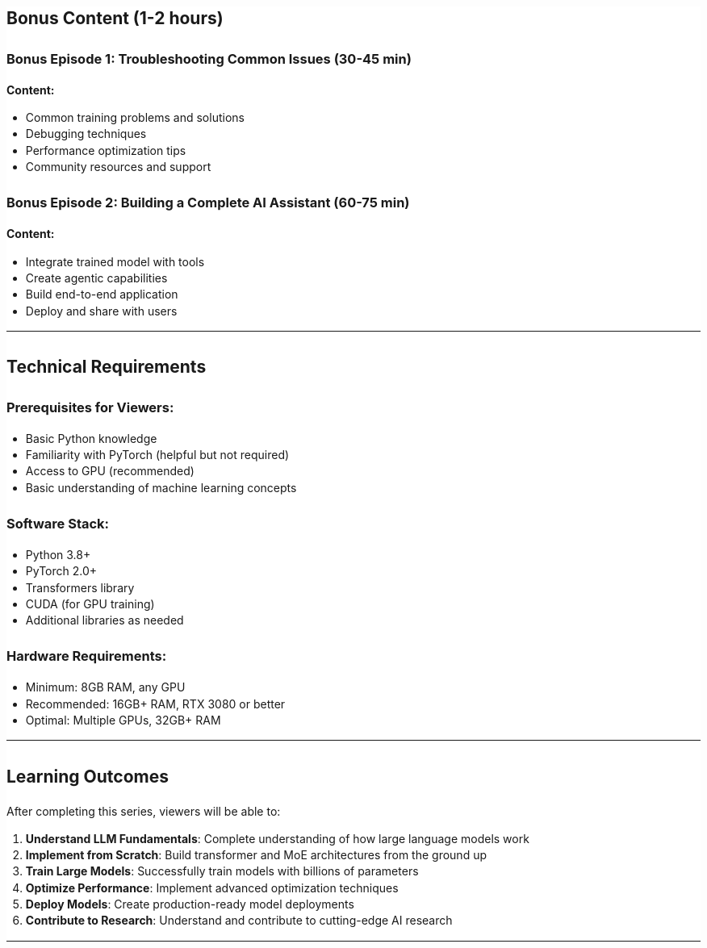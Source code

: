 
## **Bonus Content (1-2 hours)**

### Bonus Episode 1: Troubleshooting Common Issues (30-45 min)
**Content:**
- Common training problems and solutions
- Debugging techniques
- Performance optimization tips
- Community resources and support

### Bonus Episode 2: Building a Complete AI Assistant (60-75 min)
**Content:**
- Integrate trained model with tools
- Create agentic capabilities
- Build end-to-end application
- Deploy and share with users

---

## **Technical Requirements**

### Prerequisites for Viewers:
- Basic Python knowledge
- Familiarity with PyTorch (helpful but not required)
- Access to GPU (recommended)
- Basic understanding of machine learning concepts

### Software Stack:
- Python 3.8+
- PyTorch 2.0+
- Transformers library
- CUDA (for GPU training)
- Additional libraries as needed

### Hardware Requirements:
- Minimum: 8GB RAM, any GPU
- Recommended: 16GB+ RAM, RTX 3080 or better
- Optimal: Multiple GPUs, 32GB+ RAM

---

## **Learning Outcomes**

After completing this series, viewers will be able to:

1. **Understand LLM Fundamentals**: Complete understanding of how large language models work
2. **Implement from Scratch**: Build transformer and MoE architectures from the ground up
3. **Train Large Models**: Successfully train models with billions of parameters
4. **Optimize Performance**: Implement advanced optimization techniques
5. **Deploy Models**: Create production-ready model deployments
6. **Contribute to Research**: Understand and contribute to cutting-edge AI research

---